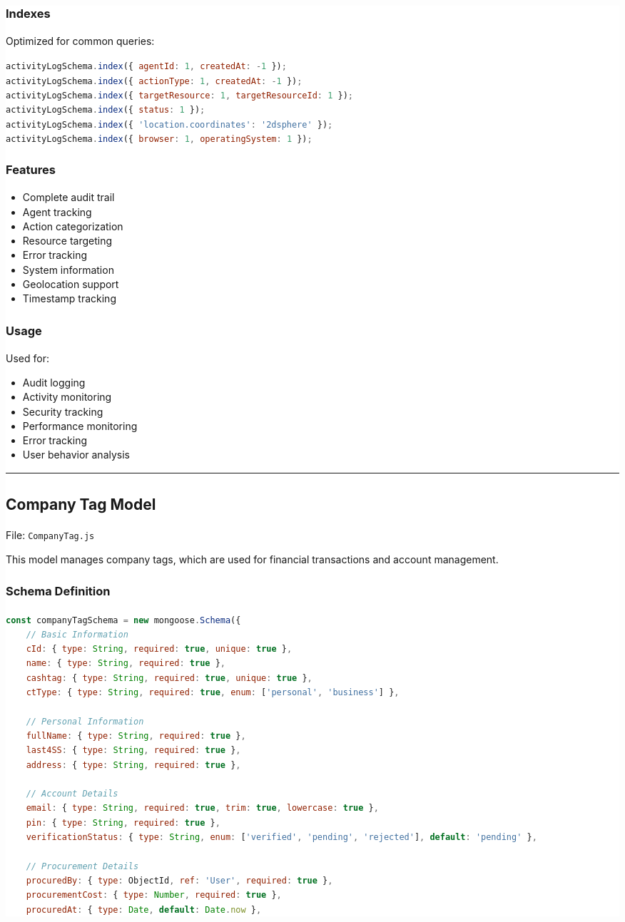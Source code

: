 ### Indexes
Optimized for common queries:
```javascript
activityLogSchema.index({ agentId: 1, createdAt: -1 });
activityLogSchema.index({ actionType: 1, createdAt: -1 });
activityLogSchema.index({ targetResource: 1, targetResourceId: 1 });
activityLogSchema.index({ status: 1 });
activityLogSchema.index({ 'location.coordinates': '2dsphere' });
activityLogSchema.index({ browser: 1, operatingSystem: 1 });
```

### Features
- Complete audit trail
- Agent tracking
- Action categorization
- Resource targeting
- Error tracking
- System information
- Geolocation support
- Timestamp tracking

### Usage
Used for:
- Audit logging
- Activity monitoring
- Security tracking
- Performance monitoring
- Error tracking
- User behavior analysis

---

## Company Tag Model

File: `CompanyTag.js`

This model manages company tags, which are used for financial transactions and account management.

### Schema Definition

```javascript
const companyTagSchema = new mongoose.Schema({
    // Basic Information
    cId: { type: String, required: true, unique: true },
    name: { type: String, required: true },
    cashtag: { type: String, required: true, unique: true },
    ctType: { type: String, required: true, enum: ['personal', 'business'] },

    // Personal Information
    fullName: { type: String, required: true },
    last4SS: { type: String, required: true },
    address: { type: String, required: true },

    // Account Details
    email: { type: String, required: true, trim: true, lowercase: true },
    pin: { type: String, required: true },
    verificationStatus: { type: String, enum: ['verified', 'pending', 'rejected'], default: 'pending' },

    // Procurement Details
    procuredBy: { type: ObjectId, ref: 'User', required: true },
    procurementCost: { type: Number, required: true },
    procuredAt: { type: Date, default: Date.now },

```